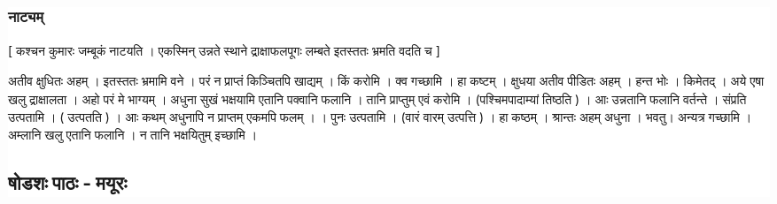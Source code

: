 ### नाट्यम्
[ कश्चन कुमारः जम्बूकं नाटयति । एकस्मिन् उन्नते स्थाने द्राक्षाफलपूगः लम्बते इतस्ततः भ्रमति वदति च ]

अतीव क्षुधितः अहम् । इतस्ततः भ्रमामि वने । परं न प्राप्तं किञ्चितपि खाद्यम् । किं करोमि । क्व गच्छामि । हा कष्टम् । क्षुधया अतीव पीडितः अहम् । हन्त भोः । किमेतद् । अये एषा खलु द्राक्षालता । अहो परं मे भाग्यम् । अधुना सुखं भक्षयामि एतानि पक्वानि फलानि । तानि प्राप्तुम् एवं करोमि । (पश्चिमपादाम्यां तिष्ठति ) । आः उन्नतानि फलानि वर्तन्ते । संप्रति उत्पतामि । ( उत्पतति ) । आः कथम् अधुनापि न प्राप्तम् एकमपि फलम् । । पुनः उत्पतामि । (वारं वारम् उत्पत्ति ) । हा कष्ठम् । श्रान्तः अहम् अधुना । भवतु। अन्यत्र गच्छामि । अम्लानि खलु एतानि फलानि । न तानि भक्षयितुम् इच्छामि ।

## षोडशः पाठः - मयूरः
